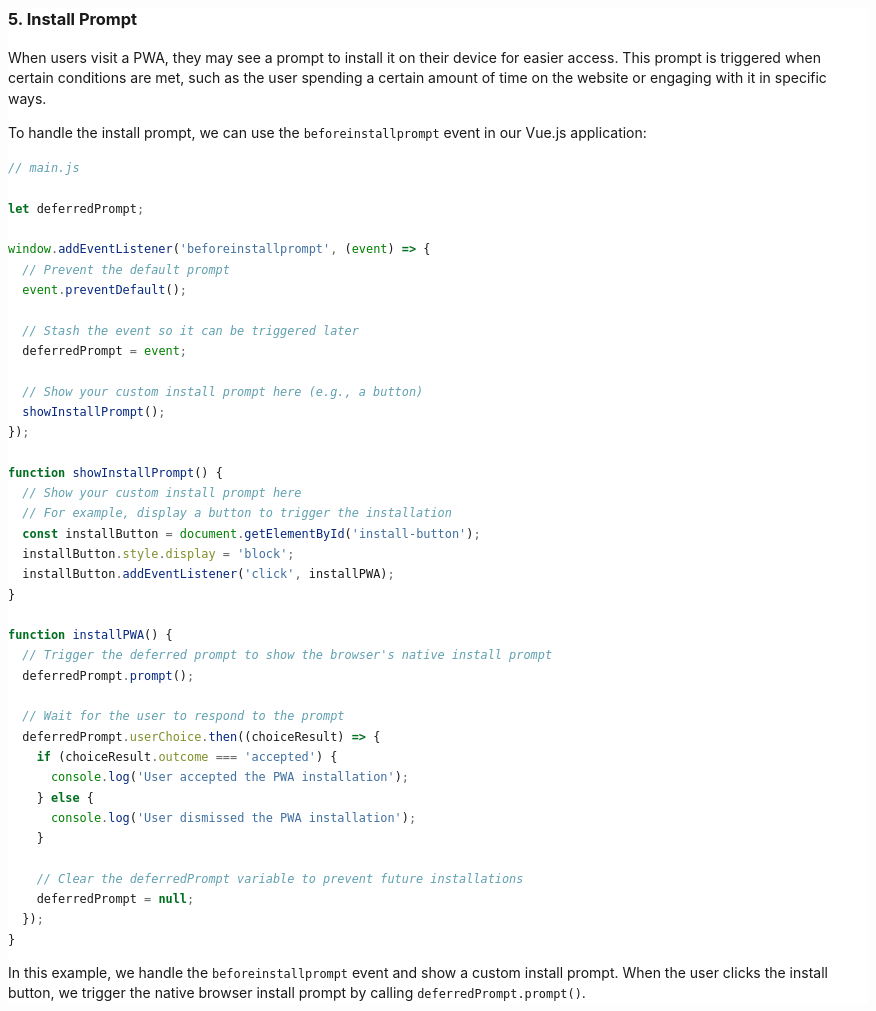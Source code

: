 ### 5. Install Prompt

When users visit a PWA, they may see a prompt to install it on their device for easier access. This prompt is triggered when certain conditions are met, such as the user spending a certain amount of time on the website or engaging with it in specific ways.

To handle the install prompt, we can use the `beforeinstallprompt` event in our Vue.js application:

```js
// main.js

let deferredPrompt;

window.addEventListener('beforeinstallprompt', (event) => {
  // Prevent the default prompt
  event.preventDefault();

  // Stash the event so it can be triggered later
  deferredPrompt = event;

  // Show your custom install prompt here (e.g., a button)
  showInstallPrompt();
});

function showInstallPrompt() {
  // Show your custom install prompt here
  // For example, display a button to trigger the installation
  const installButton = document.getElementById('install-button');
  installButton.style.display = 'block';
  installButton.addEventListener('click', installPWA);
}

function installPWA() {
  // Trigger the deferred prompt to show the browser's native install prompt
  deferredPrompt.prompt();

  // Wait for the user to respond to the prompt
  deferredPrompt.userChoice.then((choiceResult) => {
    if (choiceResult.outcome === 'accepted') {
      console.log('User accepted the PWA installation');
    } else {
      console.log('User dismissed the PWA installation');
    }

    // Clear the deferredPrompt variable to prevent future installations
    deferredPrompt = null;
  });
}
```

In this example, we handle the `beforeinstallprompt` event and show a custom install prompt. When the user clicks the install button, we trigger the native browser install prompt by calling `deferredPrompt.prompt()`.
